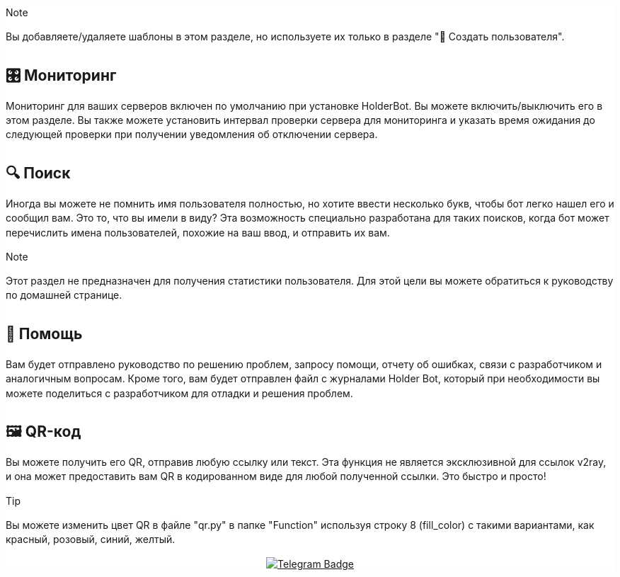 > [!NOTE]
> Вы добавляете/удаляете шаблоны в этом разделе, но используете их только в разделе "🚀 Создать пользователя".

## 🎛 Мониторинг

Мониторинг для ваших серверов включен по умолчанию при установке HolderBot. Вы можете включить/выключить его в этом разделе. Вы также можете установить интервал проверки сервера для мониторинга и указать время ожидания до следующей проверки при получении уведомления об отключении сервера.

## 🔍 Поиск

Иногда вы можете не помнить имя пользователя полностью, но хотите ввести несколько букв, чтобы бот легко нашел его и сообщил вам. Это то, что вы имели в виду? Эта возможность специально разработана для таких поисков, когда бот может перечислить имена пользователей, похожие на ваш ввод, и отправить их вам.

> [!NOTE]
> Этот раздел не предназначен для получения статистики пользователя. Для этой цели вы можете обратиться к руководству по домашней странице.

## 💬 Помощь

Вам будет отправлено руководство по решению проблем, запросу помощи, отчету об ошибках, связи с разработчиком и аналогичным вопросам. Кроме того, вам будет отправлен файл с журналами Holder Bot, который при необходимости вы можете поделиться с разработчиком для отладки и решения проблем.

## 🖼 QR-код

Вы можете получить его QR, отправив любую ссылку или текст. Эта функция не является эксклюзивной для ссылок v2ray, и она может предоставить вам QR в кодированном виде для любой полученной ссылки. Это быстро и просто!

> [!TIP]
> Вы можете изменить цвет QR в файле "qr.py" в папке "Function" используя строку 8 (fill_color) с такими вариантами, как красный, розовый, синий, желтый.

<p align="center">
  <a target="_blank" href="https://t.me/ErfjabHolderbot">
    <img alt="Telegram Badge" src="https://img.shields.io/badge/holderbotchanel-Telegramlink?style=for-the-badge&logo=telegram&logoColor=white&color=blue&link=https%3A%2F%2Ft.me%2FErfjabHolderbot&link=https%3A%2F%2Ft.me%2FErfjabHolderbot">
  </a>
</p>
